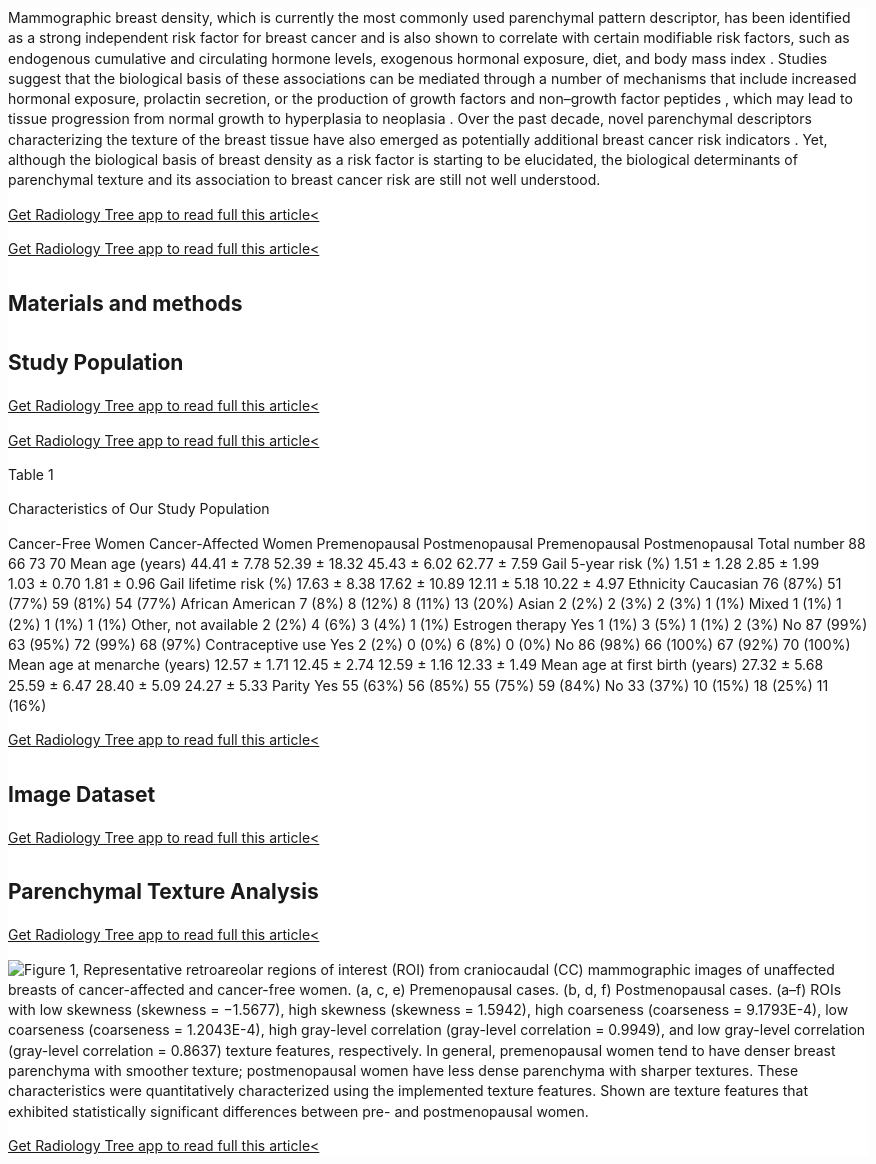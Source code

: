 Mammographic breast density, which is currently the most commonly used parenchymal pattern descriptor, has been identified as a strong independent risk factor for breast cancer and is also shown to correlate with certain modifiable risk factors, such as endogenous cumulative and circulating hormone levels, exogenous hormonal exposure, diet, and body mass index . Studies suggest that the biological basis of these associations can be mediated through a number of mechanisms that include increased hormonal exposure, prolactin secretion, or the production of growth factors and non–growth factor peptides , which may lead to tissue progression from normal growth to hyperplasia to neoplasia . Over the past decade, novel parenchymal descriptors characterizing the texture of the breast tissue have also emerged as potentially additional breast cancer risk indicators . Yet, although the biological basis of breast density as a risk factor is starting to be elucidated, the biological determinants of parenchymal texture and its association to breast cancer risk are still not well understood.

[Get Radiology Tree app to read full this article<](https://clinicalpub.com/app)

[Get Radiology Tree app to read full this article<](https://clinicalpub.com/app)

## Materials and methods

## Study Population

[Get Radiology Tree app to read full this article<](https://clinicalpub.com/app)

[Get Radiology Tree app to read full this article<](https://clinicalpub.com/app)

Table 1


Characteristics of Our Study Population


Cancer-Free Women Cancer-Affected Women Premenopausal Postmenopausal Premenopausal Postmenopausal Total number 88 66 73 70 Mean age (years) 44.41 ± 7.78 52.39 ± 18.32 45.43 ± 6.02 62.77 ± 7.59 Gail 5-year risk (%) 1.51 ± 1.28 2.85 ± 1.99 1.03 ± 0.70 1.81 ± 0.96 Gail lifetime risk (%) 17.63 ± 8.38 17.62 ± 10.89 12.11 ± 5.18 10.22 ± 4.97 Ethnicity Caucasian 76 (87%) 51 (77%) 59 (81%) 54 (77%) African American 7 (8%) 8 (12%) 8 (11%) 13 (20%) Asian 2 (2%) 2 (3%) 2 (3%) 1 (1%) Mixed 1 (1%) 1 (2%) 1 (1%) 1 (1%) Other, not available 2 (2%) 4 (6%) 3 (4%) 1 (1%) Estrogen therapy Yes 1 (1%) 3 (5%) 1 (1%) 2 (3%) No 87 (99%) 63 (95%) 72 (99%) 68 (97%) Contraceptive use Yes 2 (2%) 0 (0%) 6 (8%) 0 (0%) No 86 (98%) 66 (100%) 67 (92%) 70 (100%) Mean age at menarche (years) 12.57 ± 1.71 12.45 ± 2.74 12.59 ± 1.16 12.33 ± 1.49 Mean age at first birth (years) 27.32 ± 5.68 25.59 ± 6.47 28.40 ± 5.09 24.27 ± 5.33 Parity Yes 55 (63%) 56 (85%) 55 (75%) 59 (84%) No 33 (37%) 10 (15%) 18 (25%) 11 (16%)

[Get Radiology Tree app to read full this article<](https://clinicalpub.com/app)

## Image Dataset

[Get Radiology Tree app to read full this article<](https://clinicalpub.com/app)

## Parenchymal Texture Analysis

[Get Radiology Tree app to read full this article<](https://clinicalpub.com/app)

![Figure 1, Representative retroareolar regions of interest (ROI) from craniocaudal (CC) mammographic images of unaffected breasts of cancer-affected and cancer-free women. (a, c, e) Premenopausal cases. (b, d, f) Postmenopausal cases. (a–f) ROIs with low skewness (skewness = −1.5677), high skewness (skewness = 1.5942), high coarseness (coarseness = 9.1793E-4), low coarseness (coarseness = 1.2043E-4), high gray-level correlation (gray-level correlation = 0.9949), and low gray-level correlation (gray-level correlation = 0.8637) texture features, respectively. In general, premenopausal women tend to have denser breast parenchyma with smoother texture; postmenopausal women have less dense parenchyma with sharper textures. These characteristics were quantitatively characterized using the implemented texture features. Shown are texture features that exhibited statistically significant differences between pre- and postmenopausal women.](https://storage.googleapis.com/dl.dentistrykey.com/clinical/MammographicParenchymalPatternsasanImagingMarkerofEndogenousHormonalExposure/0_1s20S1076633213000688.jpg)

[Get Radiology Tree app to read full this article<](https://clinicalpub.com/app)
